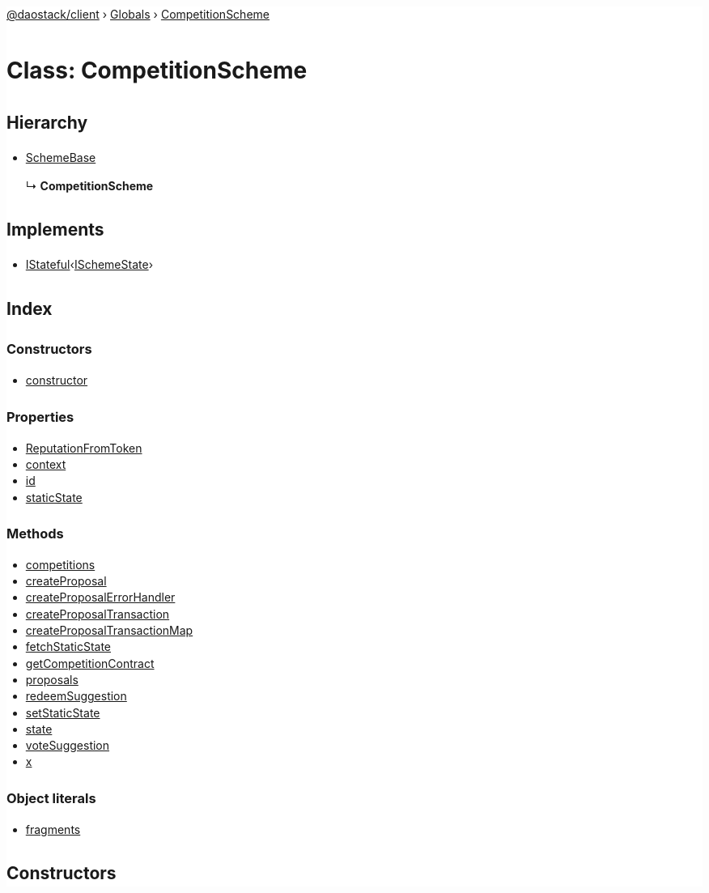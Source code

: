 [@daostack/client](../README.md) › [Globals](../globals.md) › [CompetitionScheme](competitionscheme.md)

# Class: CompetitionScheme

## Hierarchy

* [SchemeBase](schemebase.md)

  ↳ **CompetitionScheme**

## Implements

* [IStateful](../interfaces/istateful.md)‹[ISchemeState](../interfaces/ischemestate.md)›

## Index

### Constructors

* [constructor](competitionscheme.md#constructor)

### Properties

* [ReputationFromToken](competitionscheme.md#reputationfromtoken)
* [context](competitionscheme.md#context)
* [id](competitionscheme.md#id)
* [staticState](competitionscheme.md#staticstate)

### Methods

* [competitions](competitionscheme.md#competitions)
* [createProposal](competitionscheme.md#createproposal)
* [createProposalErrorHandler](competitionscheme.md#createproposalerrorhandler)
* [createProposalTransaction](competitionscheme.md#createproposaltransaction)
* [createProposalTransactionMap](competitionscheme.md#createproposaltransactionmap)
* [fetchStaticState](competitionscheme.md#fetchstaticstate)
* [getCompetitionContract](competitionscheme.md#getcompetitioncontract)
* [proposals](competitionscheme.md#proposals)
* [redeemSuggestion](competitionscheme.md#redeemsuggestion)
* [setStaticState](competitionscheme.md#setstaticstate)
* [state](competitionscheme.md#state)
* [voteSuggestion](competitionscheme.md#votesuggestion)
* [x](competitionscheme.md#x)

### Object literals

* [fragments](competitionscheme.md#static-fragments)

## Constructors
